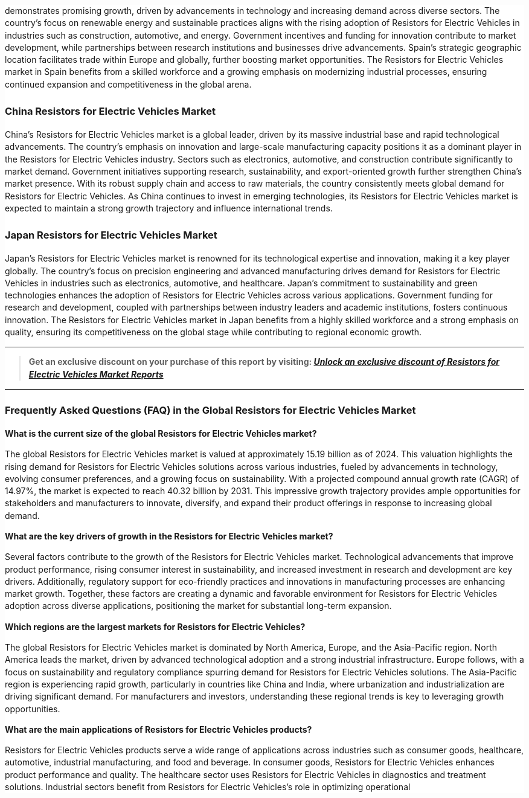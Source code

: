 demonstrates promising growth, driven by advancements in technology and increasing demand across diverse sectors. The country&rsquo;s focus on renewable energy and sustainable practices aligns with the rising adoption of Resistors for Electric Vehicles in industries such as construction, automotive, and energy. Government incentives and funding for innovation contribute to market development, while partnerships between research institutions and businesses drive advancements. Spain&rsquo;s strategic geographic location facilitates trade within Europe and globally, further boosting market opportunities. The Resistors for Electric Vehicles market in Spain benefits from a skilled workforce and a growing emphasis on modernizing industrial processes, ensuring continued expansion and competitiveness in the global arena.</p><h3>China Resistors for Electric Vehicles Market</h3><p>China&rsquo;s Resistors for Electric Vehicles market is a global leader, driven by its massive industrial base and rapid technological advancements. The country&rsquo;s emphasis on innovation and large-scale manufacturing capacity positions it as a dominant player in the Resistors for Electric Vehicles industry. Sectors such as electronics, automotive, and construction contribute significantly to market demand. Government initiatives supporting research, sustainability, and export-oriented growth further strengthen China&rsquo;s market presence. With its robust supply chain and access to raw materials, the country consistently meets global demand for Resistors for Electric Vehicles. As China continues to invest in emerging technologies, its Resistors for Electric Vehicles market is expected to maintain a strong growth trajectory and influence international trends.</p><h3>Japan Resistors for Electric Vehicles Market</h3><p>Japan&rsquo;s Resistors for Electric Vehicles market is renowned for its technological expertise and innovation, making it a key player globally. The country&rsquo;s focus on precision engineering and advanced manufacturing drives demand for Resistors for Electric Vehicles in industries such as electronics, automotive, and healthcare. Japan&rsquo;s commitment to sustainability and green technologies enhances the adoption of Resistors for Electric Vehicles across various applications. Government funding for research and development, coupled with partnerships between industry leaders and academic institutions, fosters continuous innovation. The Resistors for Electric Vehicles market in Japan benefits from a highly skilled workforce and a strong emphasis on quality, ensuring its competitiveness on the global stage while contributing to regional economic growth.</p><hr /><blockquote><p><strong>Get an exclusive discount on your purchase of this report by visiting: <em><a href="://marketresearchpulse.com/ask-for-discount/15027?utm_source=Github&amp;utm_medium=0117">Unlock an exclusive discount of Resistors for Electric Vehicles Market Reports</a></em>&nbsp;</strong></p></blockquote><hr /><h3>Frequently Asked Questions (FAQ) in the Global Resistors for Electric Vehicles Market</h3><p><strong>What is the current size of the global Resistors for Electric Vehicles market?</strong></p><p>The global Resistors for Electric Vehicles market is valued at approximately 15.19 billion as of 2024. This valuation highlights the rising demand for Resistors for Electric Vehicles solutions across various industries, fueled by advancements in technology, evolving consumer preferences, and a growing focus on sustainability. With a projected compound annual growth rate (CAGR) of 14.97%, the market is expected to reach 40.32 billion by 2031. This impressive growth trajectory provides ample opportunities for stakeholders and manufacturers to innovate, diversify, and expand their product offerings in response to increasing global demand.</p><p><strong>What are the key drivers of growth in the Resistors for Electric Vehicles market?</strong></p><p>Several factors contribute to the growth of the Resistors for Electric Vehicles market. Technological advancements that improve product performance, rising consumer interest in sustainability, and increased investment in research and development are key drivers. Additionally, regulatory support for eco-friendly practices and innovations in manufacturing processes are enhancing market growth. Together, these factors are creating a dynamic and favorable environment for Resistors for Electric Vehicles adoption across diverse applications, positioning the market for substantial long-term expansion.</p><p><strong>Which regions are the largest markets for Resistors for Electric Vehicles?</strong></p><p>The global Resistors for Electric Vehicles market is dominated by North America, Europe, and the Asia-Pacific region. North America leads the market, driven by advanced technological adoption and a strong industrial infrastructure. Europe follows, with a focus on sustainability and regulatory compliance spurring demand for Resistors for Electric Vehicles solutions. The Asia-Pacific region is experiencing rapid growth, particularly in countries like China and India, where urbanization and industrialization are driving significant demand. For manufacturers and investors, understanding these regional trends is key to leveraging growth opportunities.</p><p><strong>What are the main applications of Resistors for Electric Vehicles products?</strong></p><p>Resistors for Electric Vehicles products serve a wide range of applications across industries such as consumer goods, healthcare, automotive, industrial manufacturing, and food and beverage. In consumer goods, Resistors for Electric Vehicles enhances product performance and quality. The healthcare sector uses Resistors for Electric Vehicles in diagnostics and treatment solutions. Industrial sectors benefit from Resistors for Electric Vehicles&rsquo;s role in optimizing operational